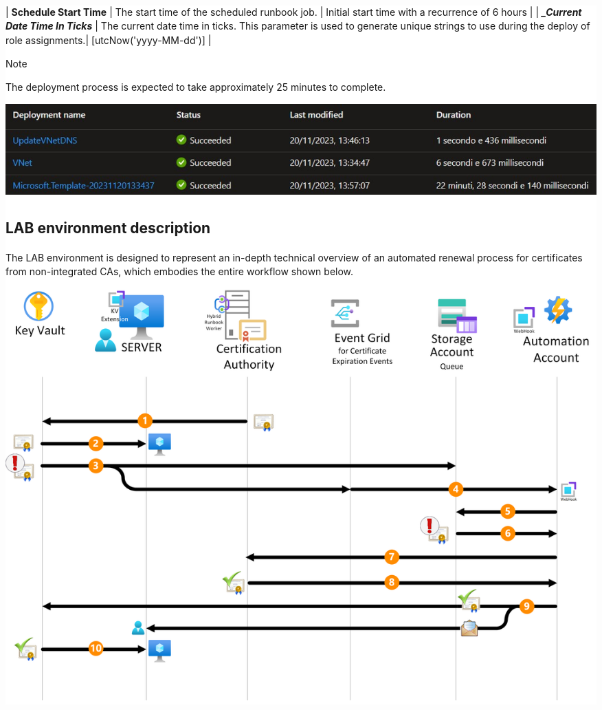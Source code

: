 | **Schedule Start Time** | The start time of the scheduled runbook job. | Initial start time with a recurrence of 6 hours |
| ***_Current Date Time In Ticks*** | The current date time in ticks. This parameter is used to generate unique strings to use during the deploy of role assignments.| [utcNow('yyyy-MM-dd')] |

> [!NOTE]
> The deployment process is expected to take approximately 25 minutes to complete.

![Screenshot of a succeeded deployment](./.diagrams/SucceededDeployment.jpg)

## LAB environment description
The LAB environment is designed to represent an in-depth technical overview of an automated renewal process for certificates from non-integrated CAs, which embodies the entire workflow shown below.

![Workflow](./.diagrams/workflow.png)
